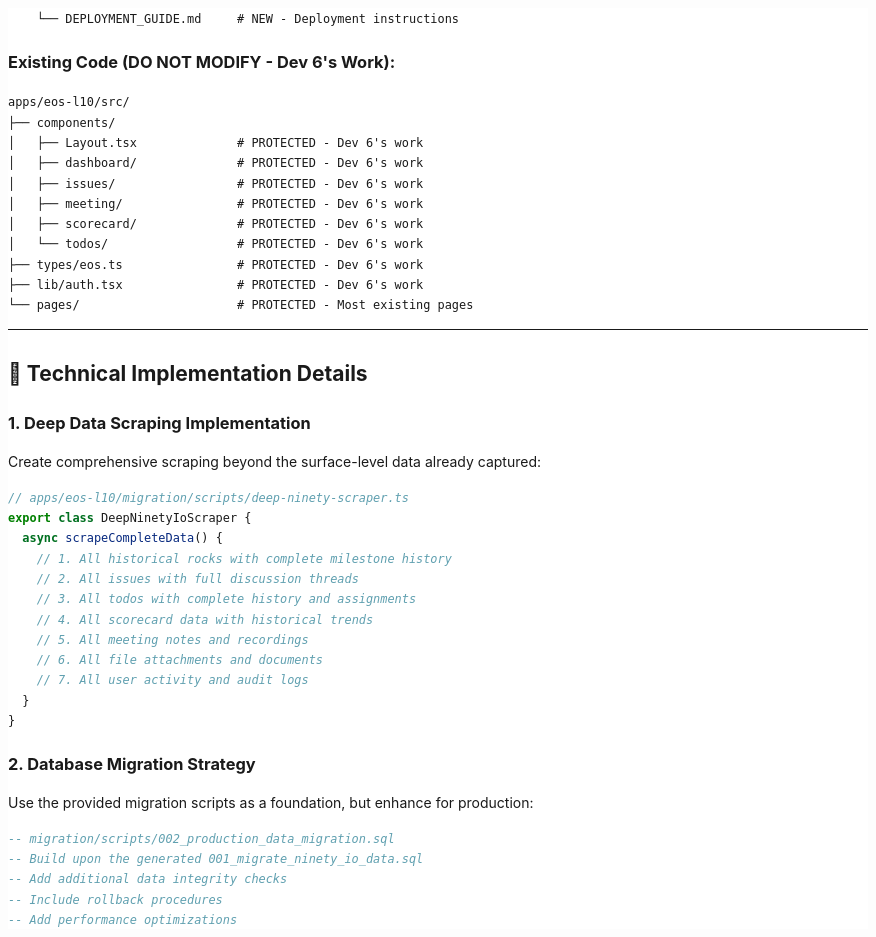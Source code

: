 ```
    └── DEPLOYMENT_GUIDE.md     # NEW - Deployment instructions
```

### Existing Code (DO NOT MODIFY - Dev 6's Work):
```
apps/eos-l10/src/
├── components/
│   ├── Layout.tsx              # PROTECTED - Dev 6's work
│   ├── dashboard/              # PROTECTED - Dev 6's work
│   ├── issues/                 # PROTECTED - Dev 6's work
│   ├── meeting/                # PROTECTED - Dev 6's work
│   ├── scorecard/              # PROTECTED - Dev 6's work
│   └── todos/                  # PROTECTED - Dev 6's work
├── types/eos.ts                # PROTECTED - Dev 6's work
├── lib/auth.tsx                # PROTECTED - Dev 6's work
└── pages/                      # PROTECTED - Most existing pages
```

---

## 🔧 Technical Implementation Details

### 1. Deep Data Scraping Implementation

Create comprehensive scraping beyond the surface-level data already captured:

```typescript
// apps/eos-l10/migration/scripts/deep-ninety-scraper.ts
export class DeepNinetyIoScraper {
  async scrapeCompleteData() {
    // 1. All historical rocks with complete milestone history
    // 2. All issues with full discussion threads
    // 3. All todos with complete history and assignments
    // 4. All scorecard data with historical trends
    // 5. All meeting notes and recordings
    // 6. All file attachments and documents
    // 7. All user activity and audit logs
  }
}
```

### 2. Database Migration Strategy

Use the provided migration scripts as a foundation, but enhance for production:

```sql
-- migration/scripts/002_production_data_migration.sql
-- Build upon the generated 001_migrate_ninety_io_data.sql
-- Add additional data integrity checks
-- Include rollback procedures
-- Add performance optimizations
```
